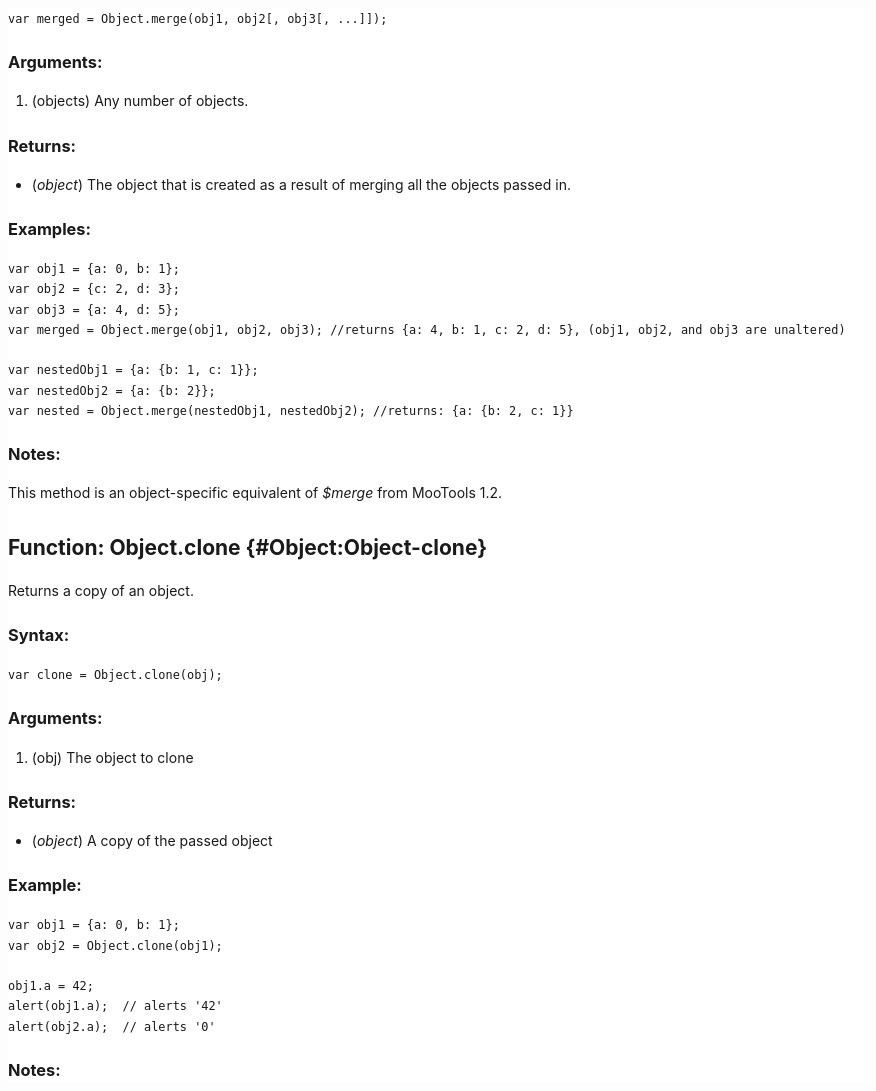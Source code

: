 	var merged = Object.merge(obj1, obj2[, obj3[, ...]]);

### Arguments:

1. (objects) Any number of objects.

### Returns:

* (*object*) The object that is created as a result of merging all the objects passed in.

### Examples:

	var obj1 = {a: 0, b: 1};
	var obj2 = {c: 2, d: 3};
	var obj3 = {a: 4, d: 5};
	var merged = Object.merge(obj1, obj2, obj3); //returns {a: 4, b: 1, c: 2, d: 5}, (obj1, obj2, and obj3 are unaltered)

	var nestedObj1 = {a: {b: 1, c: 1}};
	var nestedObj2 = {a: {b: 2}};
	var nested = Object.merge(nestedObj1, nestedObj2); //returns: {a: {b: 2, c: 1}}

### Notes:

This method is an object-specific equivalent of *$merge* from MooTools 1.2.



Function: Object.clone {#Object:Object-clone}
--------------------------------------

Returns a copy of an object.

### Syntax:

	var clone = Object.clone(obj);
	
### Arguments:

1. (obj) The object to clone

### Returns:

* (*object*) A copy of the passed object

### Example:

	var obj1 = {a: 0, b: 1};
	var obj2 = Object.clone(obj1);
	
	obj1.a = 42;
	alert(obj1.a);	// alerts '42'
	alert(obj2.a);	// alerts '0'

### Notes:


[MDC Object]: https://developer.mozilla.org/en/Core_JavaScript_1.5_Reference/Global_Objects/Object
[Object]: #Object
[Array:indexOf]: /core/Types/Array/#Array:indexOf
[Object:values]: #Object:values
[Object:keys]: #Object:keys
[Function:bind]: /core/Types/Function#Function:bind